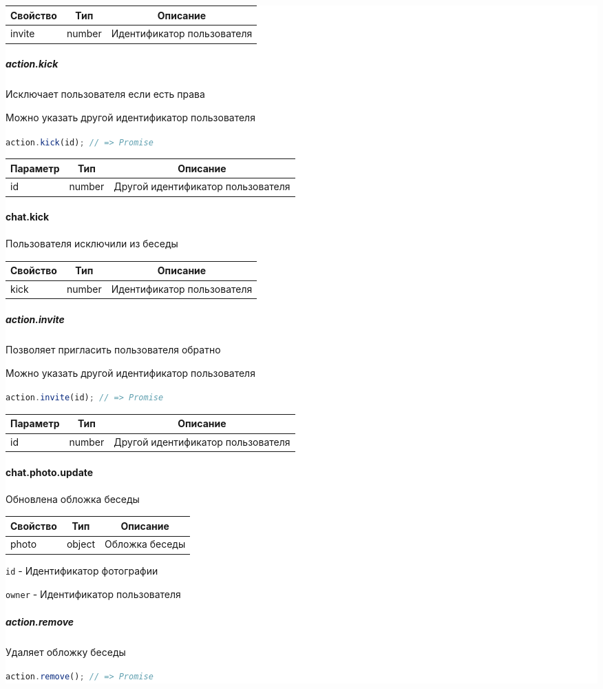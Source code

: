 | Свойство | Тип    | Описание                   |
|----------|--------|----------------------------|
| invite   | number | Идентификатор пользователя |

##### action.kick
Исключает пользователя если есть права

Можно указать другой идентификатор пользователя

```javascript
action.kick(id); // => Promise
```

| Параметр | Тип    | Описание                          |
|----------|--------|-----------------------------------|
| id       | number | Другой идентификатор пользователя |

#### chat.kick
Пользователя исключили из беседы

| Свойство | Тип    | Описание                   |
|----------|--------|----------------------------|
| kick     | number | Идентификатор пользователя |

##### action.invite
Позволяет пригласить пользователя обратно

Можно указать другой идентификатор пользователя

```javascript
action.invite(id); // => Promise
```

| Параметр | Тип    | Описание                          |
|----------|--------|-----------------------------------|
| id       | number | Другой идентификатор пользователя |

#### chat.photo.update
Обновлена обложка беседы

| Свойство | Тип    | Описание       |
|----------|--------|----------------|
| photo    | object | Обложка беседы |

`id` - Идентификатор фотографии

`owner` - Идентификатор пользователя

##### action.remove
Удаляет обложку беседы

```javascript
action.remove(); // => Promise
```
